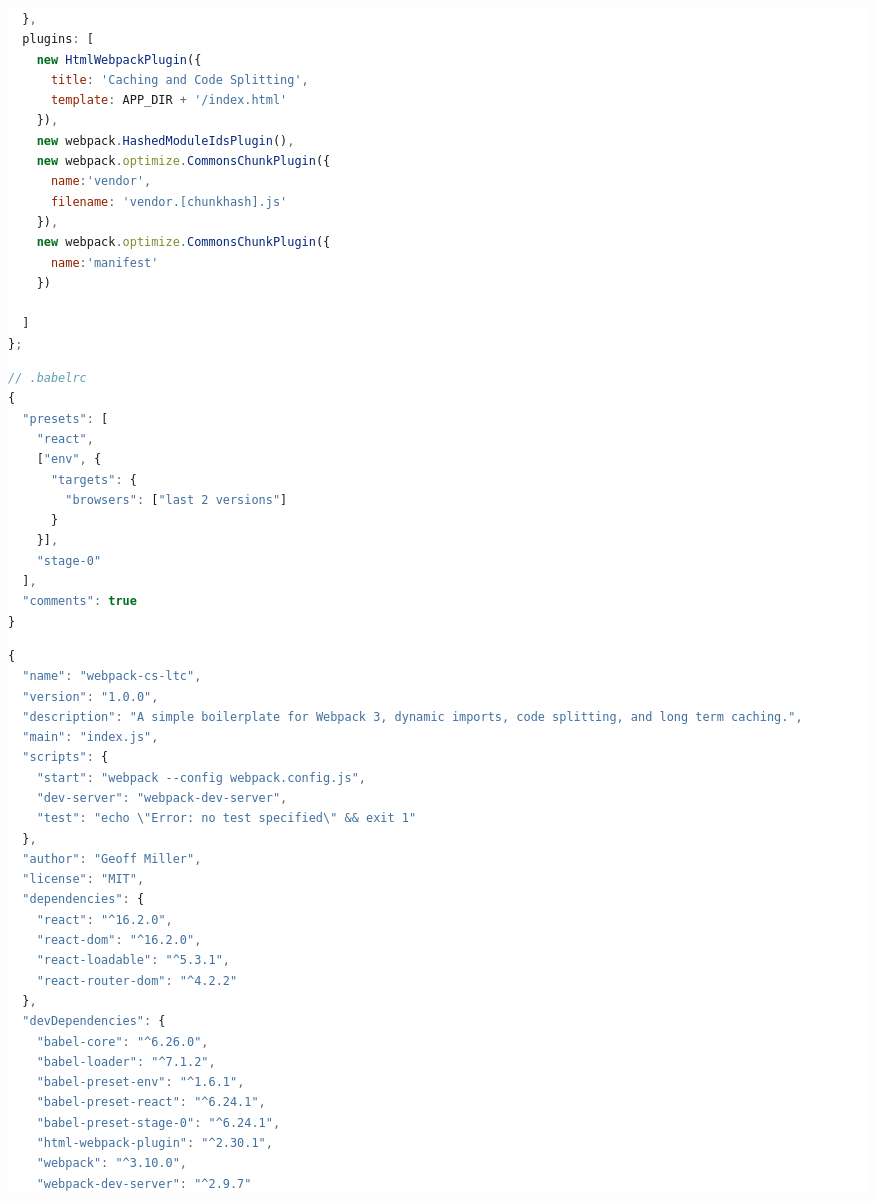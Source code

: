 ```js
  },
  plugins: [
    new HtmlWebpackPlugin({
      title: 'Caching and Code Splitting',
      template: APP_DIR + '/index.html'
    }),
    new webpack.HashedModuleIdsPlugin(),
    new webpack.optimize.CommonsChunkPlugin({
      name:'vendor',
      filename: 'vendor.[chunkhash].js'
    }),
    new webpack.optimize.CommonsChunkPlugin({
      name:'manifest'
    })

  ]
};
```

```javaScript
// .babelrc
{
  "presets": [
    "react",
    ["env", {
      "targets": {
        "browsers": ["last 2 versions"]
      }
    }],
    "stage-0"
  ],
  "comments": true
}
```

```js
{
  "name": "webpack-cs-ltc",
  "version": "1.0.0",
  "description": "A simple boilerplate for Webpack 3, dynamic imports, code splitting, and long term caching.",
  "main": "index.js",
  "scripts": {
    "start": "webpack --config webpack.config.js",
    "dev-server": "webpack-dev-server",
    "test": "echo \"Error: no test specified\" && exit 1"
  },
  "author": "Geoff Miller",
  "license": "MIT",
  "dependencies": {
    "react": "^16.2.0",
    "react-dom": "^16.2.0",
    "react-loadable": "^5.3.1",
    "react-router-dom": "^4.2.2"
  },
  "devDependencies": {
    "babel-core": "^6.26.0",
    "babel-loader": "^7.1.2",
    "babel-preset-env": "^1.6.1",
    "babel-preset-react": "^6.24.1",
    "babel-preset-stage-0": "^6.24.1",
    "html-webpack-plugin": "^2.30.1",
    "webpack": "^3.10.0",
    "webpack-dev-server": "^2.9.7"
```